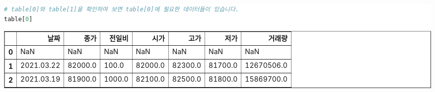 


```python
# table[0]와 table[1]을 확인하여 보면 table[0]에 필요한 데이터들이 있습니다.
table[0]
```




<div>
<style scoped>
    .dataframe tbody tr th:only-of-type {
        vertical-align: middle;
    }

    .dataframe tbody tr th {
        vertical-align: top;
    }

    .dataframe thead th {
        text-align: right;
    }
</style>
<table border="1" class="dataframe">
  <thead>
    <tr style="text-align: right;">
      <th></th>
      <th>날짜</th>
      <th>종가</th>
      <th>전일비</th>
      <th>시가</th>
      <th>고가</th>
      <th>저가</th>
      <th>거래량</th>
    </tr>
  </thead>
  <tbody>
    <tr>
      <th>0</th>
      <td>NaN</td>
      <td>NaN</td>
      <td>NaN</td>
      <td>NaN</td>
      <td>NaN</td>
      <td>NaN</td>
      <td>NaN</td>
    </tr>
    <tr>
      <th>1</th>
      <td>2021.03.22</td>
      <td>82000.0</td>
      <td>100.0</td>
      <td>82000.0</td>
      <td>82300.0</td>
      <td>81700.0</td>
      <td>12670506.0</td>
    </tr>
    <tr>
      <th>2</th>
      <td>2021.03.19</td>
      <td>81900.0</td>
      <td>1000.0</td>
      <td>82100.0</td>
      <td>82500.0</td>
      <td>81800.0</td>
      <td>15869700.0</td>
